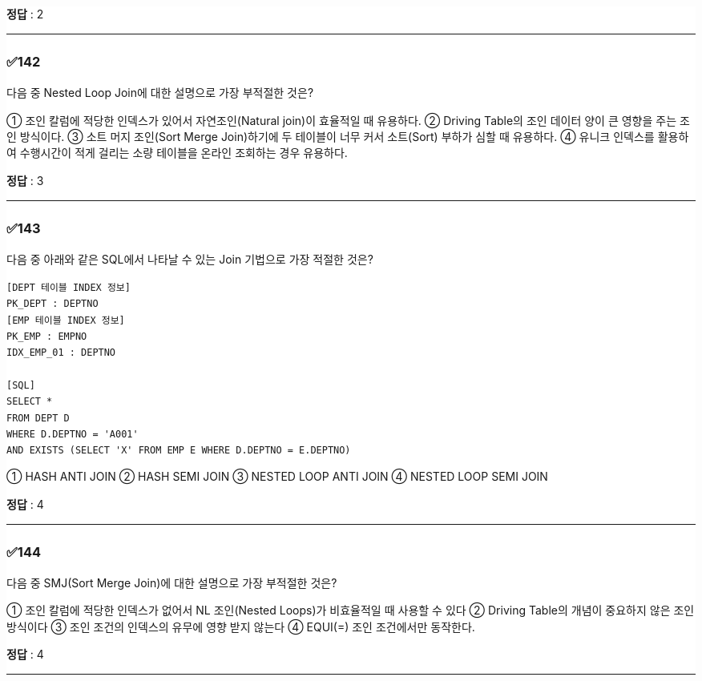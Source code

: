 
**정답** : 2

---

### ✅142  

다음 중 Nested Loop Join에 대한 설명으로 가장 부적절한 것은?

① 조인 칼럼에 적당한 인덱스가 있어서 자연조인(Natural join)이 효율적일 때 유용하다.
② Driving Table의 조인 데이터 양이 큰 영향을 주는 조인 방식이다.
③ 소트 머지 조인(Sort Merge Join)하기에 두 테이블이 너무 커서 소트(Sort) 부하가 심할 때 유용하다.
④ 유니크 인덱스를 활용하여 수행시간이 적게 걸리는 소량 테이블을 온라인 조회하는 경우 유용하다.


**정답** : 3

---

### ✅143  
다음 중 아래와 같은 SQL에서 나타날 수 있는 Join 기법으로 가장 적절한 것은?

```
[DEPT 테이블 INDEX 정보]
PK_DEPT : DEPTNO
[EMP 테이블 INDEX 정보]
PK_EMP : EMPNO
IDX_EMP_01 : DEPTNO

[SQL]
SELECT *
FROM DEPT D
WHERE D.DEPTNO = 'A001'
AND EXISTS (SELECT 'X' FROM EMP E WHERE D.DEPTNO = E.DEPTNO)

```

① HASH ANTI JOIN
② HASH SEMI JOIN
③ NESTED LOOP ANTI JOIN
④ NESTED LOOP SEMI JOIN


**정답** : 4

---
### ✅144  

다음 중 SMJ(Sort Merge Join)에 대한 설명으로 가장 부적절한 것은?

① 조인 칼럼에 적당한 인덱스가 없어서 NL 조인(Nested Loops)가 비효율적일 때 사용할 수 있다
② Driving Table의 개념이 중요하지 않은 조인 방식이다
③ 조인 조건의 인덱스의 유무에 영향 받지 않는다
④ EQUI(=) 조인 조건에서만 동작한다.


**정답** : 4

---